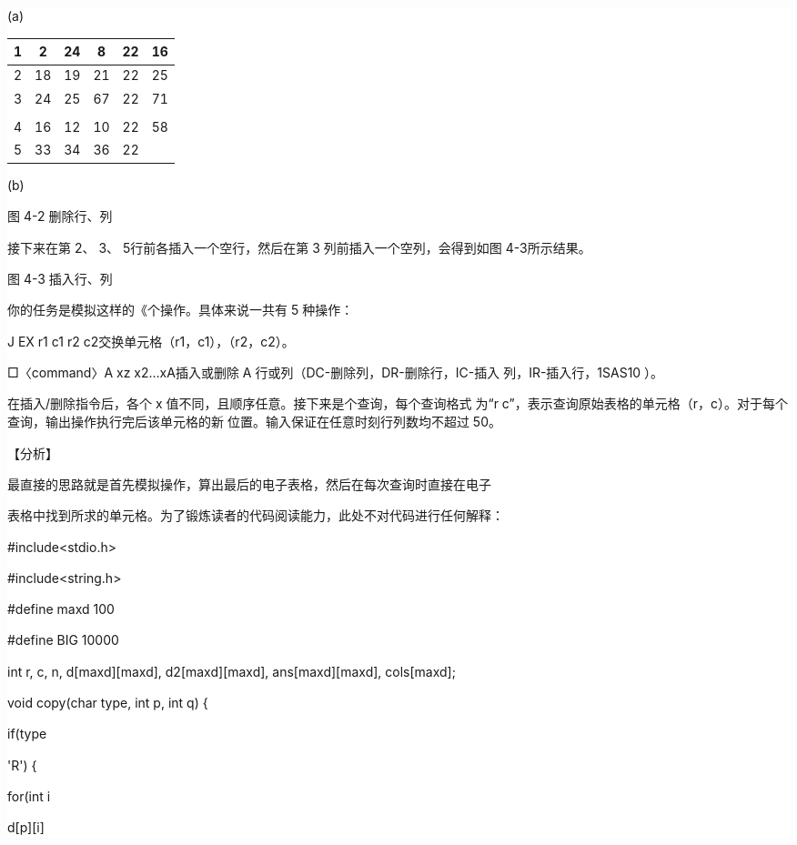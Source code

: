 (a)



| 1    | 2    | 24   | 8    | 22   | 16   |
| ---- | ---- | ---- | ---- | ---- | ---- |
| 2    | 18   | 19   | 21   | 22   | 25   |
| 3    | 24   | 25   | 67   | 22   | 71   |
|      |      |      |      |      |      |
| 4    | 16   | 12   | 10   | 22   | 58   |
| 5    | 33   | 34   | 36   | 22   |      |

(b)



图 4-2 删除行、列

接下来在第 2、 3、 5行前各插入一个空行，然后在第 3 列前插入一个空列，会得到如图 4-3所示结果。

图 4-3 插入行、列



你的任务是模拟这样的《个操作。具体来说一共有 5 种操作：

J EX r1 c1 r2 c2交换单元格（r1，c1），（r2，c2）。

□〈command〉A xz x2…xA插入或删除 A 行或列（DC-删除列，DR-删除行，IC-插入 列，IR-插入行，1SAS10 ）。

在插入/删除指令后，各个 x 值不同，且顺序任意。接下来是个查询，每个查询格式 为“r c”，表示查询原始表格的单元格（r，c）。对于每个查询，输出操作执行完后该单元格的新 位置。输入保证在任意时刻行列数均不超过 50。

【分析】

最直接的思路就是首先模拟操作，算出最后的电子表格，然后在每次查询时直接在电子

表格中找到所求的单元格。为了锻炼读者的代码阅读能力，此处不对代码进行任何解释：

\#include<stdio.h>

\#include<string.h>

\#define maxd 100

\#define BIG 10000

int r, c, n, d[maxd][maxd], d2[maxd][maxd], ans[maxd][maxd], cols[maxd];

void copy(char type, int p, int q) {

if(type



'R') {



for(int i

d[p][i]
